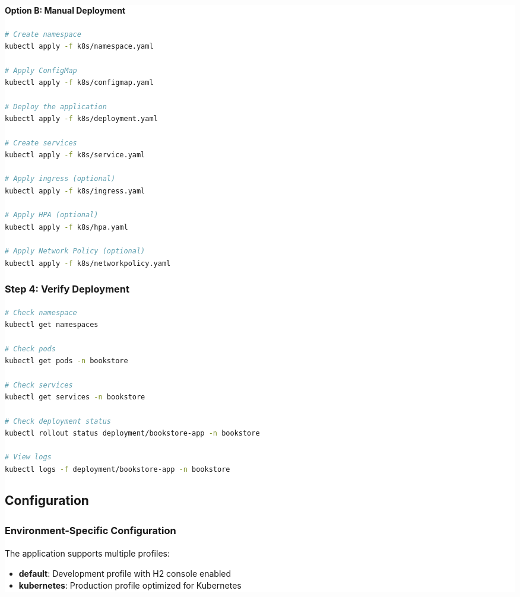 #### Option B: Manual Deployment

```bash
# Create namespace
kubectl apply -f k8s/namespace.yaml

# Apply ConfigMap
kubectl apply -f k8s/configmap.yaml

# Deploy the application
kubectl apply -f k8s/deployment.yaml

# Create services
kubectl apply -f k8s/service.yaml

# Apply ingress (optional)
kubectl apply -f k8s/ingress.yaml

# Apply HPA (optional)
kubectl apply -f k8s/hpa.yaml

# Apply Network Policy (optional)
kubectl apply -f k8s/networkpolicy.yaml
```

### Step 4: Verify Deployment

```bash
# Check namespace
kubectl get namespaces

# Check pods
kubectl get pods -n bookstore

# Check services
kubectl get services -n bookstore

# Check deployment status
kubectl rollout status deployment/bookstore-app -n bookstore

# View logs
kubectl logs -f deployment/bookstore-app -n bookstore
```

## Configuration

### Environment-Specific Configuration

The application supports multiple profiles:

- **default**: Development profile with H2 console enabled
- **kubernetes**: Production profile optimized for Kubernetes
